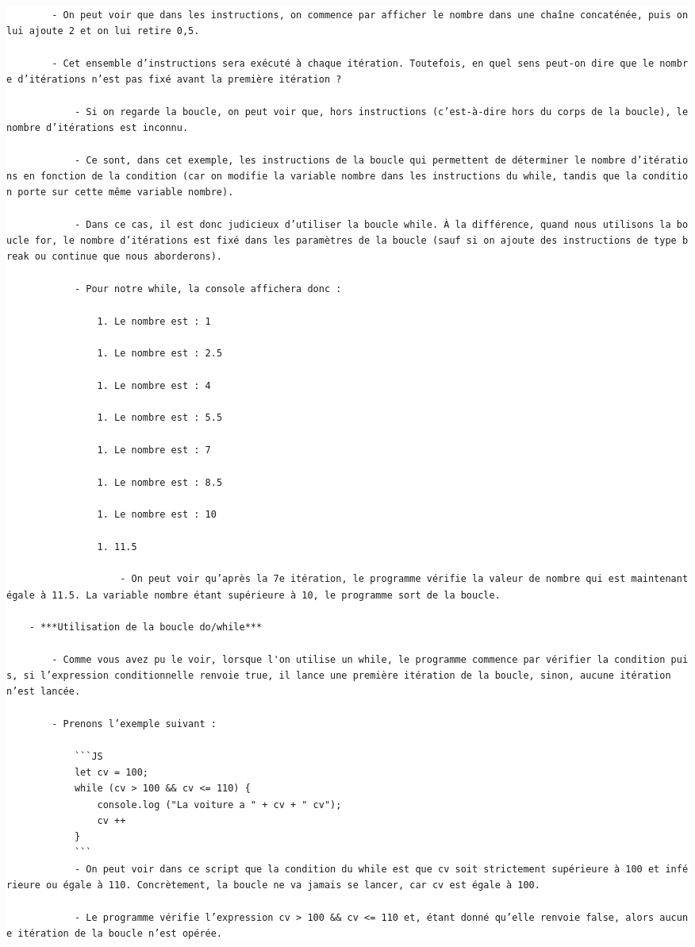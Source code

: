             - On peut voir que dans les instructions, on commence par afficher le nombre dans une chaîne concaténée, puis on lui ajoute 2 et on lui retire 0,5.  
            
            - Cet ensemble d’instructions sera exécuté à chaque itération. Toutefois, en quel sens peut-on dire que le nombre d’itérations n’est pas fixé avant la première itération ?

                - Si on regarde la boucle, on peut voir que, hors instructions (c’est-à-dire hors du corps de la boucle), le nombre d’itérations est inconnu.  
                
                - Ce sont, dans cet exemple, les instructions de la boucle qui permettent de déterminer le nombre d’itérations en fonction de la condition (car on modifie la variable nombre dans les instructions du while, tandis que la condition porte sur cette même variable nombre).  
                
                - Dans ce cas, il est donc judicieux d’utiliser la boucle while. À la différence, quand nous utilisons la boucle for, le nombre d’itérations est fixé dans les paramètres de la boucle (sauf si on ajoute des instructions de type break ou continue que nous aborderons).  
                
                - Pour notre while, la console affichera donc :  

                    1. Le nombre est : 1

                    1. Le nombre est : 2.5

                    1. Le nombre est : 4

                    1. Le nombre est : 5.5

                    1. Le nombre est : 7

                    1. Le nombre est : 8.5

                    1. Le nombre est : 10

                    1. 11.5

                        - On peut voir qu’après la 7e itération, le programme vérifie la valeur de nombre qui est maintenant égale à 11.5. La variable nombre étant supérieure à 10, le programme sort de la boucle.

        - ***Utilisation de la boucle do/while***  

            - Comme vous avez pu le voir, lorsque l'on utilise un while, le programme commence par vérifier la condition puis, si l’expression conditionnelle renvoie true, il lance une première itération de la boucle, sinon, aucune itération n’est lancée.  

            - Prenons l’exemple suivant :  

                ```JS
                let cv = 100;
                while (cv > 100 && cv <= 110) {
                    console.log ("La voiture a " + cv + " cv");
                    cv ++
                }
                ```
                - On peut voir dans ce script que la condition du while est que cv soit strictement supérieure à 100 et inférieure ou égale à 110. Concrètement, la boucle ne va jamais se lancer, car cv est égale à 100.  

                - Le programme vérifie l’expression cv > 100 && cv <= 110 et, étant donné qu’elle renvoie false, alors aucune itération de la boucle n’est opérée.  
                